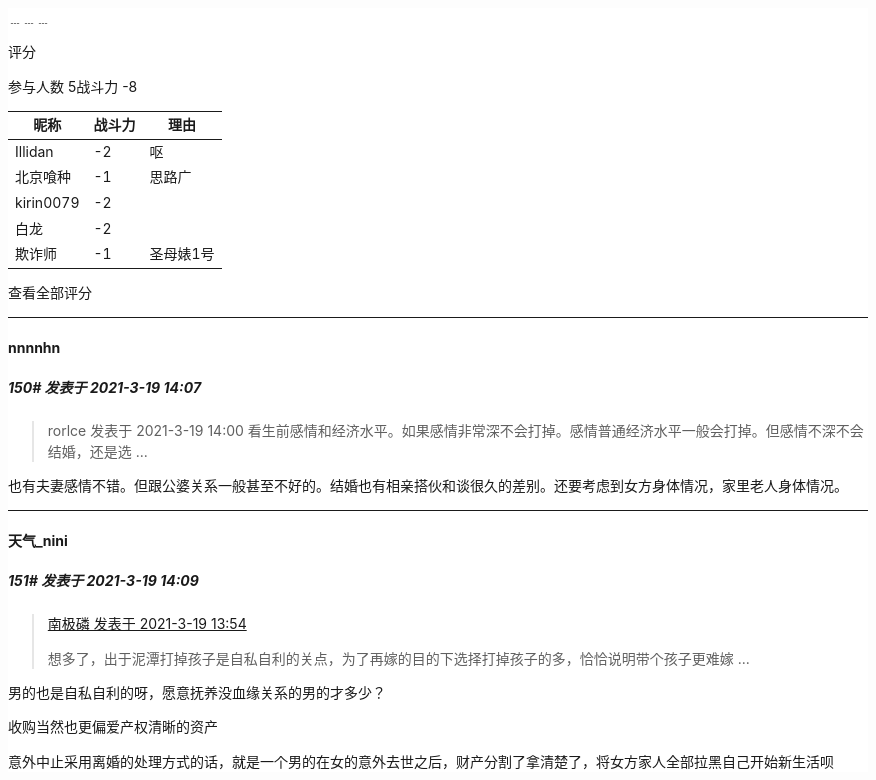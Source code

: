 

﹍﹍﹍

评分





 参与人数 5战斗力 -8

|昵称|战斗力|理由|
|----|---|---|
| Illidan|-2|呕|
| 北京喰种|-1|思路广|
| kirin0079|-2||
| 白龙|-2||
| 欺诈师|-1|圣母婊1号|



查看全部评分






*****

####  nnnnhn  
##### 150#       发表于 2021-3-19 14:07



<blockquote>rorlce 发表于 2021-3-19 14:00
看生前感情和经济水平。如果感情非常深不会打掉。感情普通经济水平一般会打掉。但感情不深不会结婚，还是选 ...</blockquote>
也有夫妻感情不错。但跟公婆关系一般甚至不好的。结婚也有相亲搭伙和谈很久的差别。还要考虑到女方身体情况，家里老人身体情况。







*****

####  天气_nini  
##### 151#       发表于 2021-3-19 14:09



<blockquote><a href="httphttps://bbs.saraba1st.com/2b/forum.php?mod=redirect&amp;goto=findpost&amp;pid=50674949&amp;ptid=1993970" target="_blank">南极磷 发表于 2021-3-19 13:54</a>

想多了，出于泥潭打掉孩子是自私自利的关点，为了再嫁的目的下选择打掉孩子的多，恰恰说明带个孩子更难嫁 ...</blockquote>
男的也是自私自利的呀，愿意抚养没血缘关系的男的才多少？

收购当然也更偏爱产权清晰的资产


意外中止采用离婚的处理方式的话，就是一个男的在女的意外去世之后，财产分割了拿清楚了，将女方家人全部拉黑自己开始新生活呗
